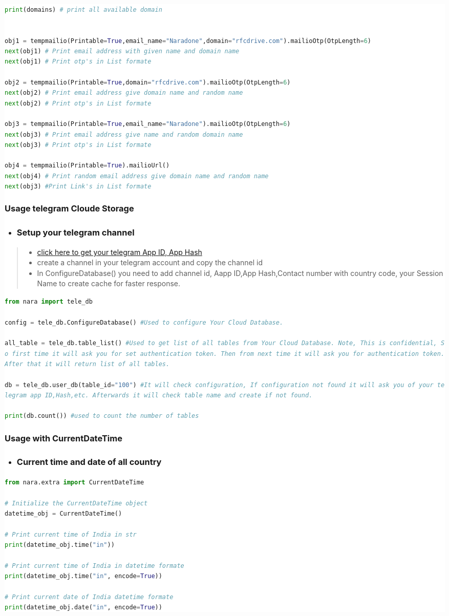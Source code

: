 ```py
print(domains) # print all available domain


obj1 = tempmailio(Printable=True,email_name="Naradone",domain="rfcdrive.com").mailioOtp(OtpLength=6)
next(obj1) # Print email address with given name and domain name
next(obj1) # Print otp's in List formate

obj2 = tempmailio(Printable=True,domain="rfcdrive.com").mailioOtp(OtpLength=6)
next(obj2) # Print email address give domain name and random name
next(obj2) # Print otp's in List formate

obj3 = tempmailio(Printable=True,email_name="Naradone").mailioOtp(OtpLength=6)
next(obj3) # Print email address give name and random domain name
next(obj3) # Print otp's in List formate

obj4 = tempmailio(Printable=True).mailioUrl()
next(obj4) # Print random email address give domain name and random name
next(obj3) #Print Link's in List formate

```

### Usage telegram Cloude Storage
- ### Setup your telegram channel
> - [click here to get your telegram App ID, App Hash](https://my.telegram.org/auth)
> - create a channel in your telegram account and copy the channel id
> - In ConfigureDatabase() you need to add channel id, Aapp ID,App Hash,Contact number with country code, your Session Name to create cache for faster response.

```py
from nara import tele_db

config = tele_db.ConfigureDatabase() #Used to configure Your Cloud Database.

all_table = tele_db.table_list() #Used to get list of all tables from Your Cloud Database. Note, This is confidential, So first time it will ask you for set authentication token. Then from next time it will ask you for authentication token. After that it will return list of all tables.

db = tele_db.user_db(table_id="100") #It will check configuration, If configuration not found it will ask you of your telegram app ID,Hash,etc. Afterwards it will check table name and create if not found.

print(db.count()) #used to count the number of tables

```
### Usage with CurrentDateTime
- ### Current time and date of all country

```py
from nara.extra import CurrentDateTime

# Initialize the CurrentDateTime object
datetime_obj = CurrentDateTime()

# Print current time of India in str
print(datetime_obj.time("in"))

# Print current time of India in datetime formate
print(datetime_obj.time("in", encode=True))

# Print current date of India datetime formate
print(datetime_obj.date("in", encode=True))

```